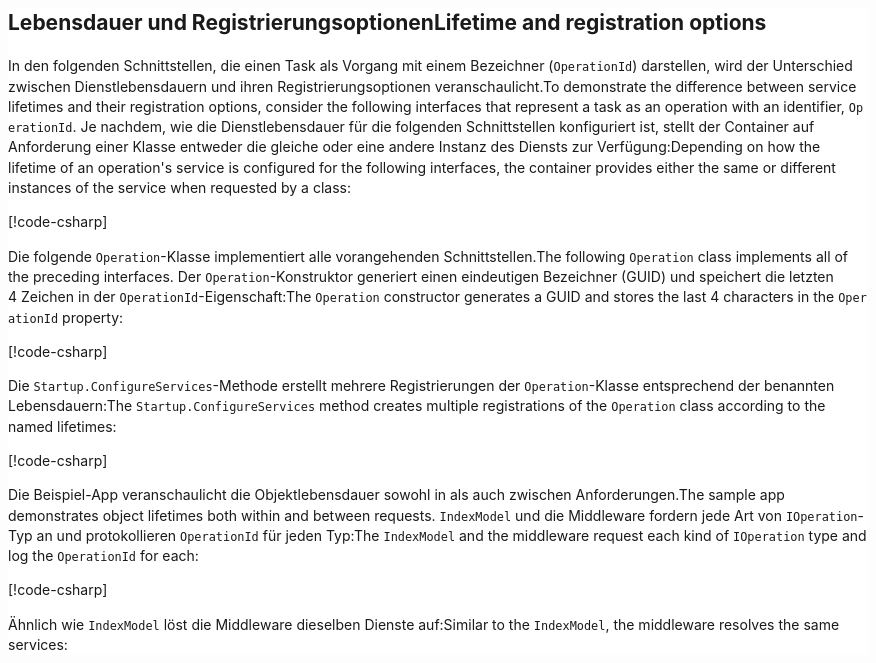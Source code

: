 ## <a name="lifetime-and-registration-options"></a><span data-ttu-id="0666b-283">Lebensdauer und Registrierungsoptionen</span><span class="sxs-lookup"><span data-stu-id="0666b-283">Lifetime and registration options</span></span>

<span data-ttu-id="0666b-284">In den folgenden Schnittstellen, die einen Task als Vorgang mit einem Bezeichner (`OperationId`) darstellen, wird der Unterschied zwischen Dienstlebensdauern und ihren Registrierungsoptionen veranschaulicht.</span><span class="sxs-lookup"><span data-stu-id="0666b-284">To demonstrate the difference between service lifetimes and their registration options, consider the following interfaces that represent a task as an operation with an identifier, `OperationId`.</span></span> <span data-ttu-id="0666b-285">Je nachdem, wie die Dienstlebensdauer für die folgenden Schnittstellen konfiguriert ist, stellt der Container auf Anforderung einer Klasse entweder die gleiche oder eine andere Instanz des Diensts zur Verfügung:</span><span class="sxs-lookup"><span data-stu-id="0666b-285">Depending on how the lifetime of an operation's service is configured for the following interfaces, the container provides either the same or different instances of the service when requested by a class:</span></span>

[!code-csharp[](dependency-injection/samples/3.x/DependencyInjectionSample/Interfaces/IOperation.cs?name=snippet1)]

<span data-ttu-id="0666b-286">Die folgende `Operation`-Klasse implementiert alle vorangehenden Schnittstellen.</span><span class="sxs-lookup"><span data-stu-id="0666b-286">The following `Operation` class implements all of the preceding interfaces.</span></span> <span data-ttu-id="0666b-287">Der `Operation`-Konstruktor generiert einen eindeutigen Bezeichner (GUID) und speichert die letzten 4 Zeichen in der `OperationId`-Eigenschaft:</span><span class="sxs-lookup"><span data-stu-id="0666b-287">The `Operation` constructor generates a GUID and stores the last 4 characters in the `OperationId` property:</span></span>

[!code-csharp[](dependency-injection/samples/3.x/DependencyInjectionSample/Models/Operation.cs?name=snippet1)]



<span data-ttu-id="0666b-288">Die `Startup.ConfigureServices`-Methode erstellt mehrere Registrierungen der `Operation`-Klasse entsprechend der benannten Lebensdauern:</span><span class="sxs-lookup"><span data-stu-id="0666b-288">The `Startup.ConfigureServices` method creates multiple registrations of the `Operation` class according to the named lifetimes:</span></span>

[!code-csharp[](dependency-injection/samples/3.x/DependencyInjectionSample/Startup2.cs?name=snippet1)]

<span data-ttu-id="0666b-289">Die Beispiel-App veranschaulicht die Objektlebensdauer sowohl in als auch zwischen Anforderungen.</span><span class="sxs-lookup"><span data-stu-id="0666b-289">The sample app demonstrates object lifetimes both within and between requests.</span></span> <span data-ttu-id="0666b-290">`IndexModel` und die Middleware fordern jede Art von `IOperation`-Typ an und protokollieren `OperationId` für jeden Typ:</span><span class="sxs-lookup"><span data-stu-id="0666b-290">The `IndexModel` and the middleware request each kind of `IOperation` type and log the `OperationId` for each:</span></span>

[!code-csharp[](dependency-injection/samples/3.x/DependencyInjectionSample/Pages/Index.cshtml.cs?name=snippet1)]

<span data-ttu-id="0666b-291">Ähnlich wie `IndexModel` löst die Middleware dieselben Dienste auf:</span><span class="sxs-lookup"><span data-stu-id="0666b-291">Similar to the `IndexModel`, the middleware resolves the same services:</span></span>
